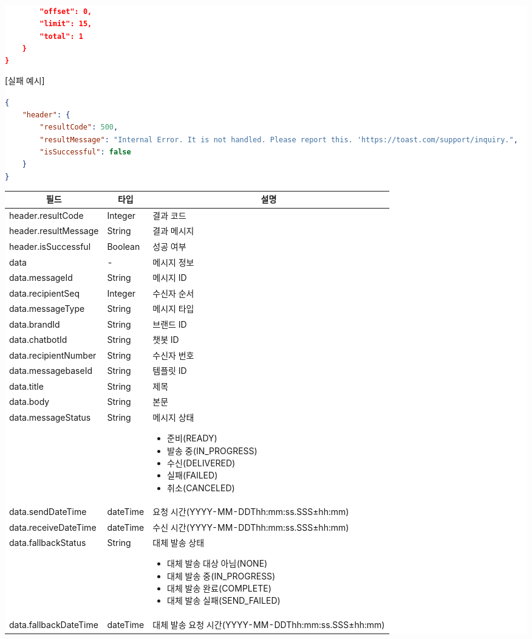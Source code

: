 ```json
        "offset": 0,
        "limit": 15,
        "total": 1
    }
}
```


[실패 예시]
```json
{
    "header": {
        "resultCode": 500,
        "resultMessage": "Internal Error. It is not handled. Please report this. 'https://toast.com/support/inquiry.",
        "isSuccessful": false
    }
}
```

| 필드 | 타입 | 설명 |
| --- | --- | --- |
| header.resultCode | Integer | 결과 코드 |
| header.resultMessage | String | 결과 메시지 |
| header.isSuccessful | Boolean | 성공 여부 |
| data | - | 메시지 정보 |
| data.messageId | String | 메시지 ID |
| data.recipientSeq | Integer | 수신자 순서 | 
| data.messageType | String | 메시지 타입 |
| data.brandId | String | 브랜드 ID|
| data.chatbotId | String | 챗봇 ID | 
| data.recipientNumber | String | 수신자 번호 |
| data.messagebaseId | String | 템플릿 ID |
| data.title | String | 제목 |
| data.body | String | 본문 |
| data.messageStatus | String | 메시지 상태<br><ul><li>준비(READY)</li><li>발송 중(IN_PROGRESS)</li><li>수신(DELIVERED)</li><li>실패(FAILED)</li><li>취소(CANCELED)</li></ul> |
| data.sendDateTime | dateTime | 요청 시간(YYYY-MM-DDThh:mm:ss.SSS±hh:mm) | 
| data.receiveDateTime | dateTime | 수신 시간(YYYY-MM-DDThh:mm:ss.SSS±hh:mm) |
| data.fallbackStatus | String | 대체 발송 상태<br><ul><li>대체 발송 대상 아님(NONE)</li><li>대체 발송 중(IN_PROGRESS)</li><li>대체 발송 완료(COMPLETE)</li><li>대체 발송 실패(SEND_FAILED)</li></ul>  |
| data.fallbackDateTime | dateTime | 대체 발송 요청 시간(YYYY-MM-DDThh:mm:ss.SSS±hh:mm) |
